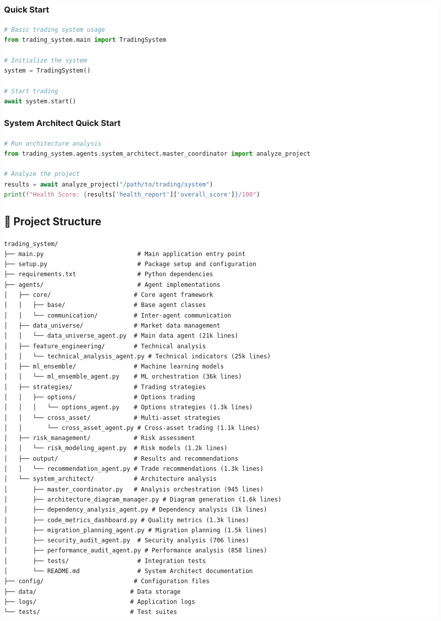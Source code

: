 ### **Quick Start**
```python
# Basic trading system usage
from trading_system.main import TradingSystem

# Initialize the system
system = TradingSystem()

# Start trading
await system.start()
```

### **System Architect Quick Start**
```python
# Run architecture analysis
from trading_system.agents.system_architect.master_coordinator import analyze_project

# Analyze the project
results = await analyze_project("/path/to/trading/system")
print(f"Health Score: {results['health_report']['overall_score']}/100")
```

## 📁 **Project Structure**

```
trading_system/
├── main.py                          # Main application entry point
├── setup.py                         # Package setup and configuration
├── requirements.txt                 # Python dependencies
├── agents/                          # Agent implementations
│   ├── core/                       # Core agent framework
│   │   ├── base/                   # Base agent classes
│   │   └── communication/          # Inter-agent communication
│   ├── data_universe/              # Market data management
│   │   └── data_universe_agent.py  # Main data agent (21k lines)
│   ├── feature_engineering/        # Technical analysis
│   │   └── technical_analysis_agent.py # Technical indicators (25k lines)
│   ├── ml_ensemble/                # Machine learning models
│   │   └── ml_ensemble_agent.py    # ML orchestration (36k lines)
│   ├── strategies/                 # Trading strategies
│   │   ├── options/                # Options trading
│   │   │   └── options_agent.py    # Options strategies (1.3k lines)
│   │   └── cross_asset/            # Multi-asset strategies
│   │       └── cross_asset_agent.py # Cross-asset trading (1.1k lines)
│   ├── risk_management/            # Risk assessment
│   │   └── risk_modeling_agent.py  # Risk models (1.2k lines)
│   ├── output/                     # Results and recommendations
│   │   └── recommendation_agent.py # Trade recommendations (1.3k lines)
│   └── system_architect/           # Architecture analysis
│       ├── master_coordinator.py   # Analysis orchestration (945 lines)
│       ├── architecture_diagram_manager.py # Diagram generation (1.6k lines)
│       ├── dependency_analysis_agent.py # Dependency analysis (1k lines)
│       ├── code_metrics_dashboard.py # Quality metrics (1.3k lines)
│       ├── migration_planning_agent.py # Migration planning (1.5k lines)
│       ├── security_audit_agent.py  # Security analysis (706 lines)
│       ├── performance_audit_agent.py # Performance analysis (858 lines)
│       ├── tests/                   # Integration tests
│       └── README.md                # System Architect documentation
├── config/                         # Configuration files
├── data/                          # Data storage
├── logs/                          # Application logs
└── tests/                         # Test suites
```
